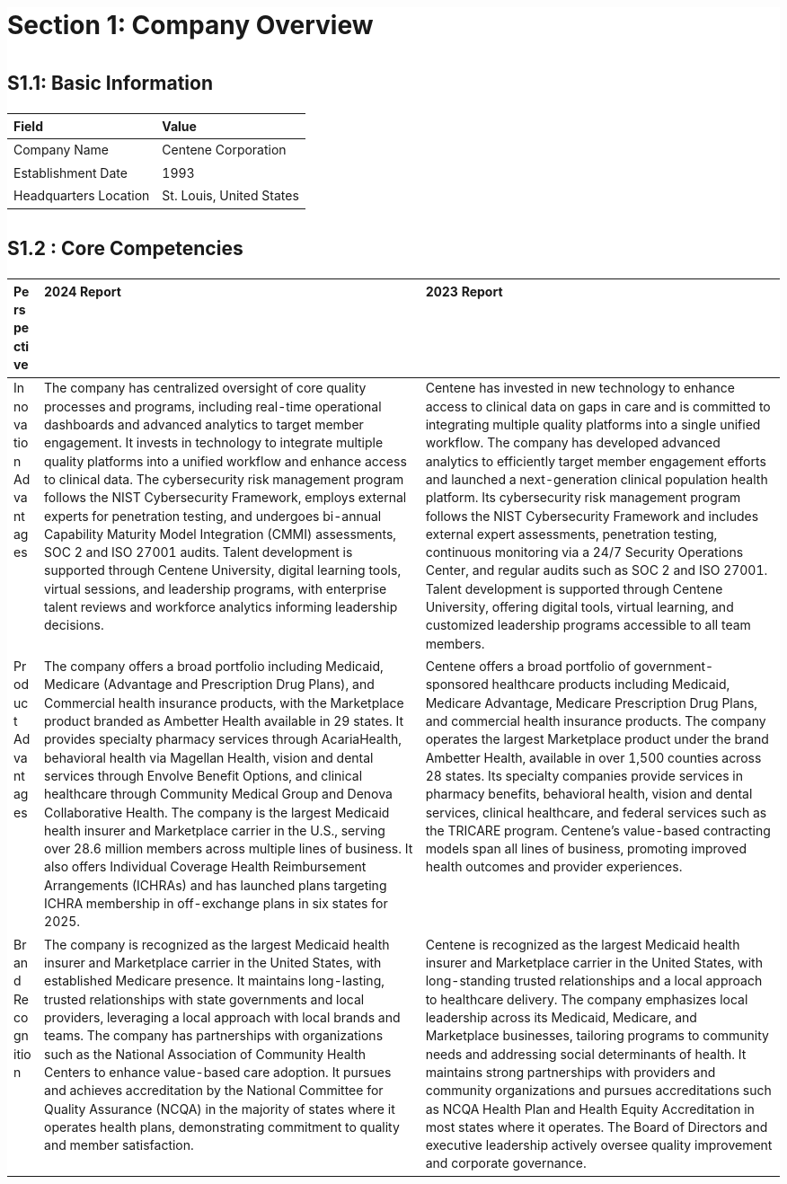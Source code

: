 # Section 1: Company Overview

## S1.1: Basic Information

| Field | Value |
| :---- | :---- |
| Company Name | Centene Corporation |
| Establishment Date | 1993 |
| Headquarters Location | St. Louis, United States |


## S1.2 : Core Competencies

| Perspective | 2024 Report | 2023 Report |
| :---- | :---- | :---- |
| Innovation Advantages | The company has centralized oversight of core quality processes and programs, including real-time operational dashboards and advanced analytics to target member engagement. It invests in technology to integrate multiple quality platforms into a unified workflow and enhance access to clinical data. The cybersecurity risk management program follows the NIST Cybersecurity Framework, employs external experts for penetration testing, and undergoes bi-annual Capability Maturity Model Integration (CMMI) assessments, SOC 2 and ISO 27001 audits. Talent development is supported through Centene University, digital learning tools, virtual sessions, and leadership programs, with enterprise talent reviews and workforce analytics informing leadership decisions. | Centene has invested in new technology to enhance access to clinical data on gaps in care and is committed to integrating multiple quality platforms into a single unified workflow. The company has developed advanced analytics to efficiently target member engagement efforts and launched a next-generation clinical population health platform. Its cybersecurity risk management program follows the NIST Cybersecurity Framework and includes external expert assessments, penetration testing, continuous monitoring via a 24/7 Security Operations Center, and regular audits such as SOC 2 and ISO 27001. Talent development is supported through Centene University, offering digital tools, virtual learning, and customized leadership programs accessible to all team members. |
| Product Advantages | The company offers a broad portfolio including Medicaid, Medicare (Advantage and Prescription Drug Plans), and Commercial health insurance products, with the Marketplace product branded as Ambetter Health available in 29 states. It provides specialty pharmacy services through AcariaHealth, behavioral health via Magellan Health, vision and dental services through Envolve Benefit Options, and clinical healthcare through Community Medical Group and Denova Collaborative Health. The company is the largest Medicaid health insurer and Marketplace carrier in the U.S., serving over 28.6 million members across multiple lines of business. It also offers Individual Coverage Health Reimbursement Arrangements (ICHRAs) and has launched plans targeting ICHRA membership in off-exchange plans in six states for 2025. | Centene offers a broad portfolio of government-sponsored healthcare products including Medicaid, Medicare Advantage, Medicare Prescription Drug Plans, and commercial health insurance products. The company operates the largest Marketplace product under the brand Ambetter Health, available in over 1,500 counties across 28 states. Its specialty companies provide services in pharmacy benefits, behavioral health, vision and dental services, clinical healthcare, and federal services such as the TRICARE program. Centene’s value-based contracting models span all lines of business, promoting improved health outcomes and provider experiences. |
| Brand Recognition | The company is recognized as the largest Medicaid health insurer and Marketplace carrier in the United States, with established Medicare presence. It maintains long-lasting, trusted relationships with state governments and local providers, leveraging a local approach with local brands and teams. The company has partnerships with organizations such as the National Association of Community Health Centers to enhance value-based care adoption. It pursues and achieves accreditation by the National Committee for Quality Assurance (NCQA) in the majority of states where it operates health plans, demonstrating commitment to quality and member satisfaction. | Centene is recognized as the largest Medicaid health insurer and Marketplace carrier in the United States, with long-standing trusted relationships and a local approach to healthcare delivery. The company emphasizes local leadership across its Medicaid, Medicare, and Marketplace businesses, tailoring programs to community needs and addressing social determinants of health. It maintains strong partnerships with providers and community organizations and pursues accreditations such as NCQA Health Plan and Health Equity Accreditation in most states where it operates. The Board of Directors and executive leadership actively oversee quality improvement and corporate governance. |